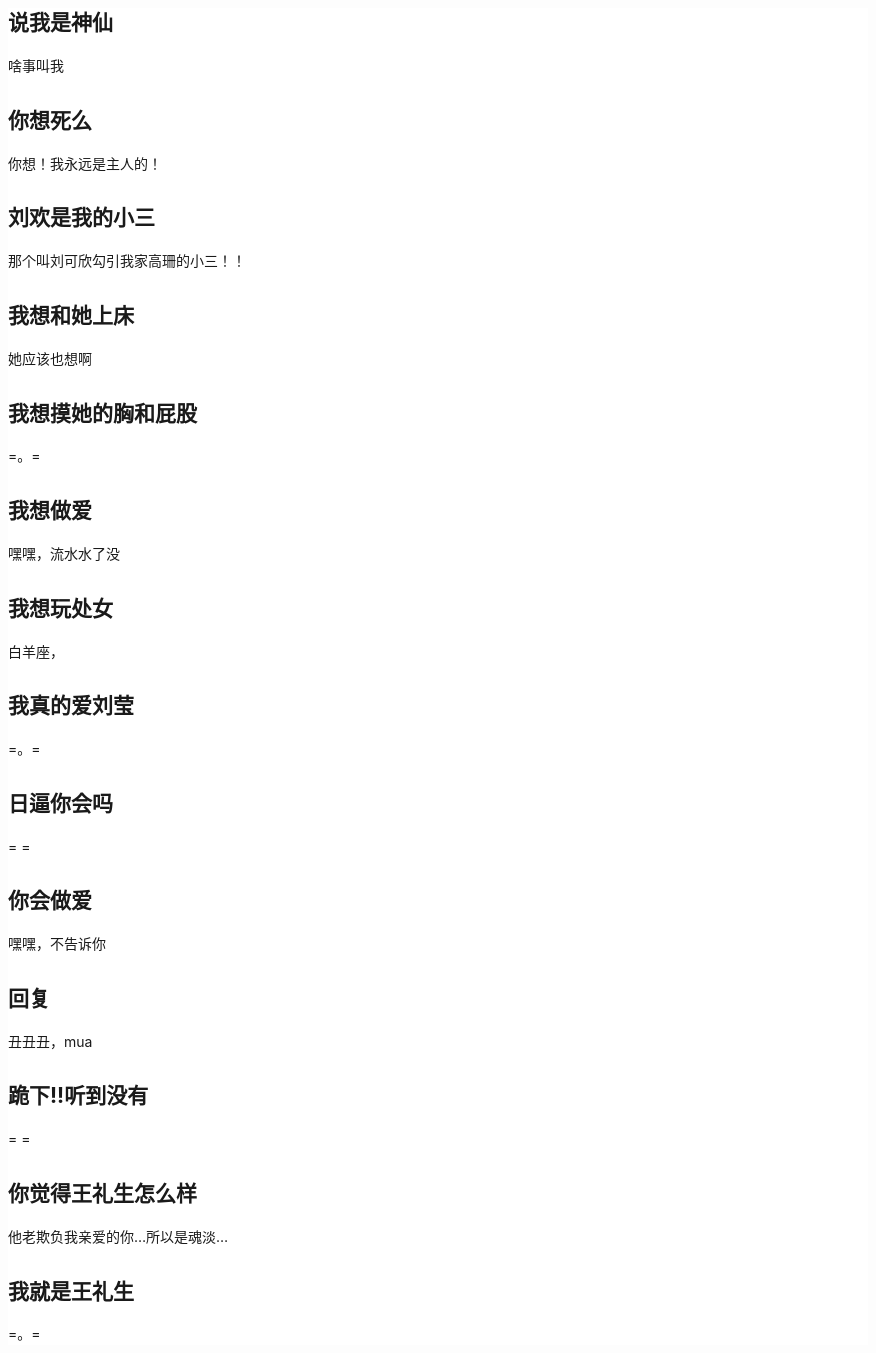## 说我是神仙
啥事叫我

## 你想死么
你想！我永远是主人的！

## 刘欢是我的小三
那个叫刘可欣勾引我家高珊的小三！！

## 我想和她上床
她应该也想啊

## 我想摸她的胸和屁股
=。=

## 我想做爱
嘿嘿，流水水了没

## 我想玩处女
白羊座，

## 我真的爱刘莹
=。=

## 日逼你会吗
= =

## 你会做爱
嘿嘿，不告诉你

## 回复
丑丑丑，mua

## 跪下!!听到没有
= =

## 你觉得王礼生怎么样
他老欺负我亲爱的你…所以是魂淡…

## 我就是王礼生
=。=
